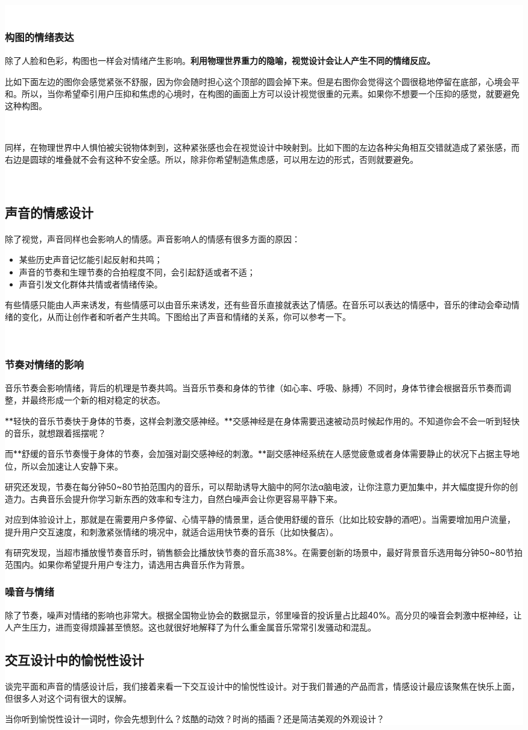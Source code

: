 <img src="https://static001.geekbang.org/resource/image/58/77/582a074d5721af9935c4e2081b501077.jpg" alt="">

### 构图的情绪表达

除了人脸和色彩，构图也一样会对情绪产生影响。**利用物理世界重力的隐喻，视觉设计会让人产生不同的情绪反应。**

比如下面左边的图你会感觉紧张不舒服，因为你会随时担心这个顶部的圆会掉下来。但是右图你会觉得这个圆很稳地停留在底部，心境会平和。所以，当你希望牵引用户压抑和焦虑的心境时，在构图的画面上方可以设计视觉很重的元素。如果你不想要一个压抑的感觉，就要避免这种构图。

<img src="https://static001.geekbang.org/resource/image/b1/f6/b1ee9aa43ecf11b655b4af550cfc91f6.png" alt="">

同样，在物理世界中人惧怕被尖锐物体刺到，这种紧张感也会在视觉设计中映射到。比如下图的左边各种尖角相互交错就造成了紧张感，而右边是圆球的堆叠就不会有这种不安全感。所以，除非你希望制造焦虑感，可以用左边的形式，否则就要避免。

<img src="https://static001.geekbang.org/resource/image/18/ac/18b20367a257b94eb04216fd73745aac.png" alt="">

## 声音的情感设计

除了视觉，声音同样也会影响人的情感。声音影响人的情感有很多方面的原因：

- 某些历史声音记忆能引起反射和共鸣；
- 声音的节奏和生理节奏的合拍程度不同，会引起舒适或者不适；
- 声音引发文化群体共情或者情绪传染。

有些情感只能由人声来诱发，有些情感可以由音乐来诱发，还有些音乐直接就表达了情感。在音乐可以表达的情感中，音乐的律动会牵动情绪的变化，从而让创作者和听者产生共鸣。下图给出了声音和情绪的关系，你可以参考一下。

<img src="https://static001.geekbang.org/resource/image/07/31/07bc3306a4f5701e47e1f7fc28b2d531.png" alt="">

### 节奏对情绪的影响

音乐节奏会影响情绪，背后的机理是节奏共鸣。当音乐节奏和身体的节律（如心率、呼吸、脉搏）不同时，身体节律会根据音乐节奏而调整，并最终形成一个新的相对稳定的状态。

**轻快的音乐节奏快于身体的节奏，这样会刺激交感神经。**交感神经是在身体需要迅速被动员时候起作用的。不知道你会不会一听到轻快的音乐，就想跟着摇摆呢？

而**舒缓的音乐节奏慢于身体的节奏，会加强对副交感神经的刺激。**副交感神经系统在人感觉疲惫或者身体需要静止的状况下占据主导地位，所以会加速让人安静下来。

研究还发现，节奏在每分钟50~80节拍范围内的音乐，可以帮助诱导大脑中的阿尔法α脑电波，让你注意力更加集中，并大幅度提升你的创造力。古典音乐会提升你学习新东西的效率和专注力，自然白噪声会让你更容易平静下来。

对应到体验设计上，那就是在需要用户多停留、心情平静的情景里，适合使用舒缓的音乐（比如比较安静的酒吧）。当需要增加用户流量，提升用户交互速度，和刺激紧张情绪的境况中，就适合运用快节奏的音乐（比如快餐店）。

有研究发现，当超市播放慢节奏音乐时，销售额会比播放快节奏的音乐高38%。在需要创新的场景中，最好背景音乐选用每分钟50~80节拍范围内。如果你希望提升用户专注力，请选用古典音乐作为背景。

### 噪音与情绪

除了节奏，噪声对情绪的影响也非常大。根据全国物业协会的数据显示，邻里噪音的投诉量占比超40%。高分贝的噪音会刺激中枢神经，让人产生压力，进而变得烦躁甚至愤怒。这也就很好地解释了为什么重金属音乐常常引发骚动和混乱。

## 交互设计中的愉悦性设计

谈完平面和声音的情感设计后，我们接着来看一下交互设计中的愉悦性设计。对于我们普通的产品而言，情感设计最应该聚焦在快乐上面，但很多人对这个词有很大的误解。

当你听到愉悦性设计一词时，你会先想到什么？炫酷的动效？时尚的插画？还是简洁美观的外观设计？
